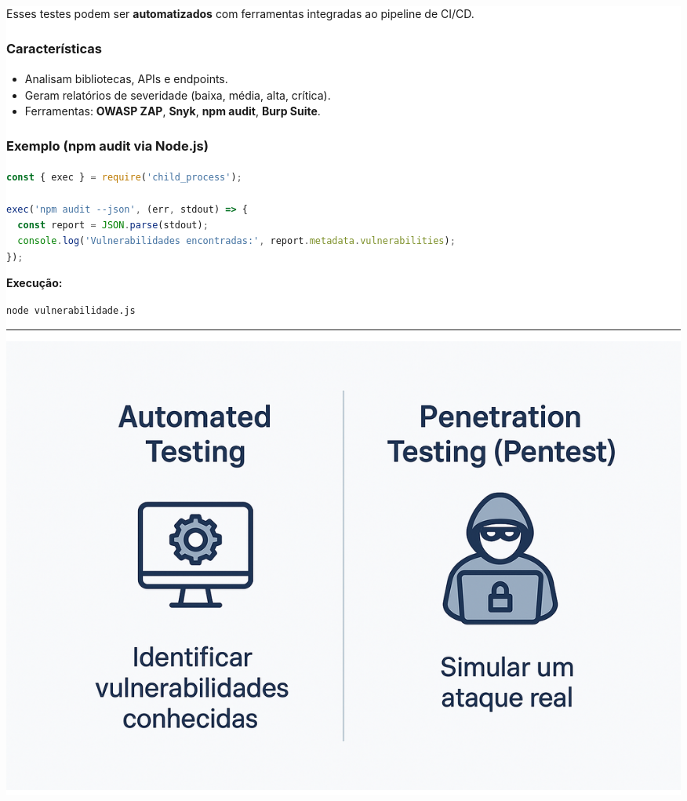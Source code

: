 Esses testes podem ser **automatizados** com ferramentas integradas ao pipeline de CI/CD.

###  **Características**

* Analisam bibliotecas, APIs e endpoints.
* Geram relatórios de severidade (baixa, média, alta, crítica).
* Ferramentas: **OWASP ZAP**, **Snyk**, **npm audit**, **Burp Suite**.

###  **Exemplo (npm audit via Node.js)**

```javascript
const { exec } = require('child_process');

exec('npm audit --json', (err, stdout) => {
  const report = JSON.parse(stdout);
  console.log('Vulnerabilidades encontradas:', report.metadata.vulnerabilities);
});
```

 **Execução:**

```bash
node vulnerabilidade.js
```

---

![Vulnerabilidades](images/09-01-01.png)
